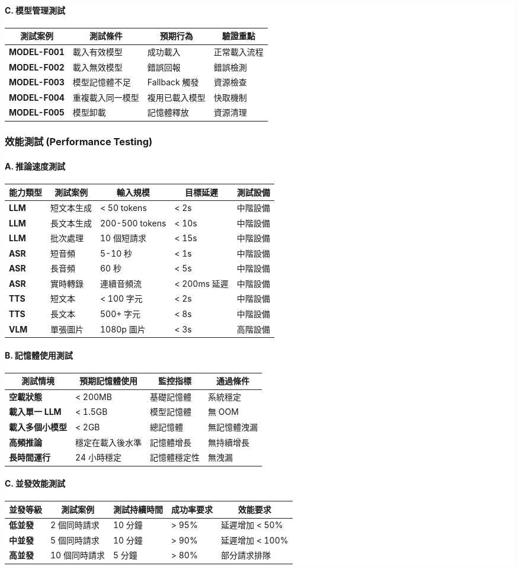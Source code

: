 #### C. 模型管理測試

| 測試案例 | 測試條件 | 預期行為 | 驗證重點 |
|----------|----------|----------|----------|
| **MODEL-F001** | 載入有效模型 | 成功載入 | 正常載入流程 |
| **MODEL-F002** | 載入無效模型 | 錯誤回報 | 錯誤檢測 |
| **MODEL-F003** | 模型記憶體不足 | Fallback 觸發 | 資源檢查 |
| **MODEL-F004** | 重複載入同一模型 | 複用已載入模型 | 快取機制 |
| **MODEL-F005** | 模型卸載 | 記憶體釋放 | 資源清理 |

### 效能測試 (Performance Testing)

#### A. 推論速度測試

| 能力類型 | 測試案例 | 輸入規模 | 目標延遲 | 測試設備 |
|----------|----------|----------|----------|----------|
| **LLM** | 短文本生成 | < 50 tokens | < 2s | 中階設備 |
| **LLM** | 長文本生成 | 200-500 tokens | < 10s | 中階設備 |
| **LLM** | 批次處理 | 10 個短請求 | < 15s | 中階設備 |
| **ASR** | 短音頻 | 5-10 秒 | < 1s | 中階設備 |
| **ASR** | 長音頻 | 60 秒 | < 5s | 中階設備 |
| **ASR** | 實時轉錄 | 連續音頻流 | < 200ms 延遲 | 中階設備 |
| **TTS** | 短文本 | < 100 字元 | < 2s | 中階設備 |
| **TTS** | 長文本 | 500+ 字元 | < 8s | 中階設備 |
| **VLM** | 單張圖片 | 1080p 圖片 | < 3s | 高階設備 |

#### B. 記憶體使用測試

| 測試情境 | 預期記憶體使用 | 監控指標 | 通過條件 |
|----------|---------------|----------|----------|
| **空載狀態** | < 200MB | 基礎記憶體 | 系統穩定 |
| **載入單一 LLM** | < 1.5GB | 模型記憶體 | 無 OOM |
| **載入多個小模型** | < 2GB | 總記憶體 | 無記憶體洩漏 |
| **高頻推論** | 穩定在載入後水準 | 記憶體增長 | 無持續增長 |
| **長時間運行** | 24 小時穩定 | 記憶體穩定性 | 無洩漏 |

#### C. 並發效能測試

| 並發等級 | 測試案例 | 測試持續時間 | 成功率要求 | 效能要求 |
|----------|----------|--------------|------------|----------|
| **低並發** | 2 個同時請求 | 10 分鐘 | > 95% | 延遲增加 < 50% |
| **中並發** | 5 個同時請求 | 10 分鐘 | > 90% | 延遲增加 < 100% |
| **高並發** | 10 個同時請求 | 5 分鐘 | > 80% | 部分請求排隊 |
